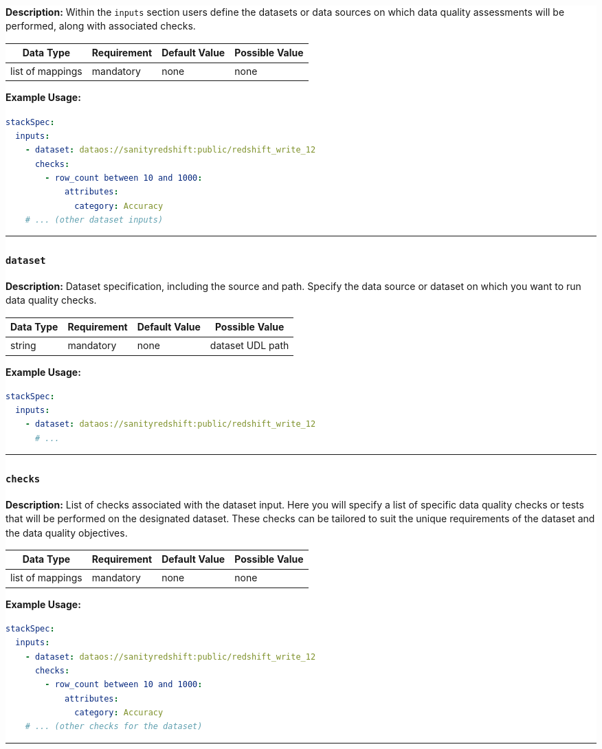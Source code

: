 **Description:** Within the `inputs` section users define the datasets or data sources on which data quality assessments will be performed, along with associated checks.

| Data Type | Requirement | Default Value | Possible Value |
| --- | --- | --- | --- |
| list of mappings | mandatory | none | none |

**Example Usage:**

```yaml
stackSpec:
  inputs:
    - dataset: dataos://sanityredshift:public/redshift_write_12
      checks:
        - row_count between 10 and 1000:
            attributes:
              category: Accuracy
    # ... (other dataset inputs)
```

---

### **`dataset`**

**Description:** Dataset specification, including the source and path. Specify the data source or dataset on which you want to run data quality checks.

| Data Type | Requirement | Default Value | Possible Value |
| --- | --- | --- | --- |
| string | mandatory | none | dataset UDL path |

**Example Usage:**

```yaml
stackSpec:
  inputs:
    - dataset: dataos://sanityredshift:public/redshift_write_12
      # ...
```

---

### **`checks`**

**Description:** List of checks associated with the dataset input. Here you will specify a list of specific data quality checks or tests that will be performed on the designated dataset. These checks can be tailored to suit the unique requirements of the dataset and the data quality objectives. 

| Data Type | Requirement | Default Value | Possible Value |
| --- | --- | --- | --- |
| list of mappings | mandatory | none | none |

**Example Usage:**

```yaml
stackSpec:
  inputs:
    - dataset: dataos://sanityredshift:public/redshift_write_12
      checks:
        - row_count between 10 and 1000:
            attributes:
              category: Accuracy
    # ... (other checks for the dataset)
```

---